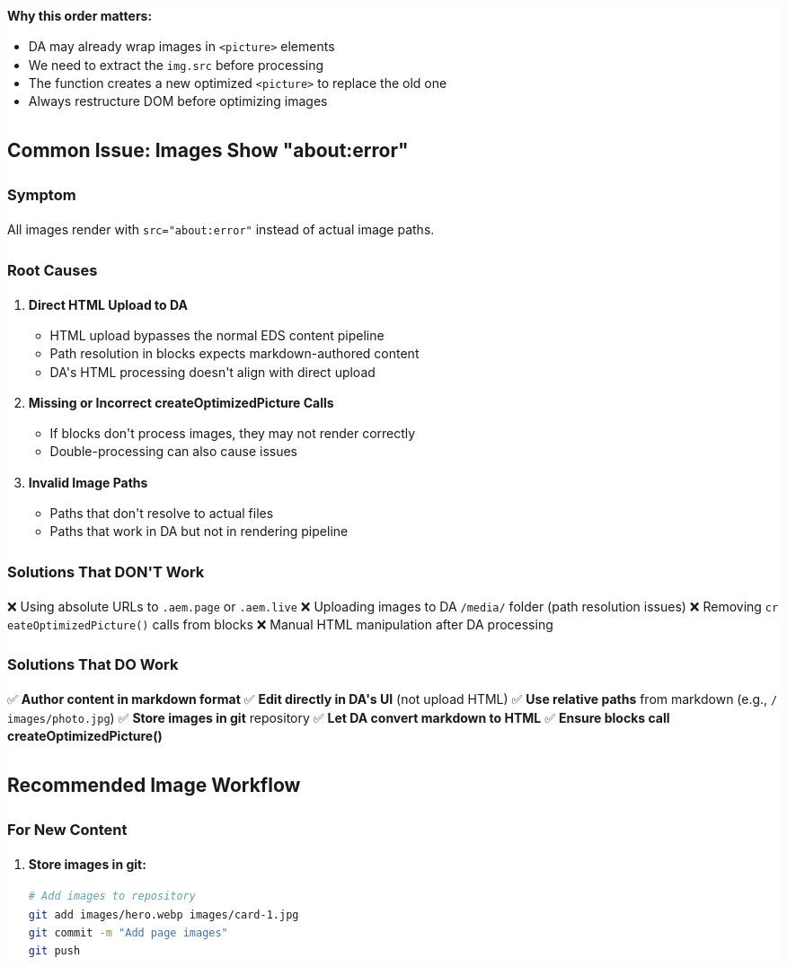```javascript
```

**Why this order matters:**
- DA may already wrap images in `<picture>` elements
- We need to extract the `img.src` before processing
- The function creates a new optimized `<picture>` to replace the old one
- Always restructure DOM before optimizing images

## Common Issue: Images Show "about:error"

### Symptom
All images render with `src="about:error"` instead of actual image paths.

### Root Causes

1. **Direct HTML Upload to DA**
   - HTML upload bypasses the normal EDS content pipeline
   - Path resolution in blocks expects markdown-authored content
   - DA's HTML processing doesn't align with direct upload

2. **Missing or Incorrect createOptimizedPicture Calls**
   - If blocks don't process images, they may not render correctly
   - Double-processing can also cause issues

3. **Invalid Image Paths**
   - Paths that don't resolve to actual files
   - Paths that work in DA but not in rendering pipeline

### Solutions That DON'T Work

❌ Using absolute URLs to `.aem.page` or `.aem.live`
❌ Uploading images to DA `/media/` folder (path resolution issues)
❌ Removing `createOptimizedPicture()` calls from blocks
❌ Manual HTML manipulation after DA processing

### Solutions That DO Work

✅ **Author content in markdown format**
✅ **Edit directly in DA's UI** (not upload HTML)
✅ **Use relative paths** from markdown (e.g., `/images/photo.jpg`)
✅ **Store images in git** repository
✅ **Let DA convert markdown to HTML**
✅ **Ensure blocks call createOptimizedPicture()**

## Recommended Image Workflow

### For New Content

1. **Store images in git:**
   ```bash
   # Add images to repository
   git add images/hero.webp images/card-1.jpg
   git commit -m "Add page images"
   git push
   ```
